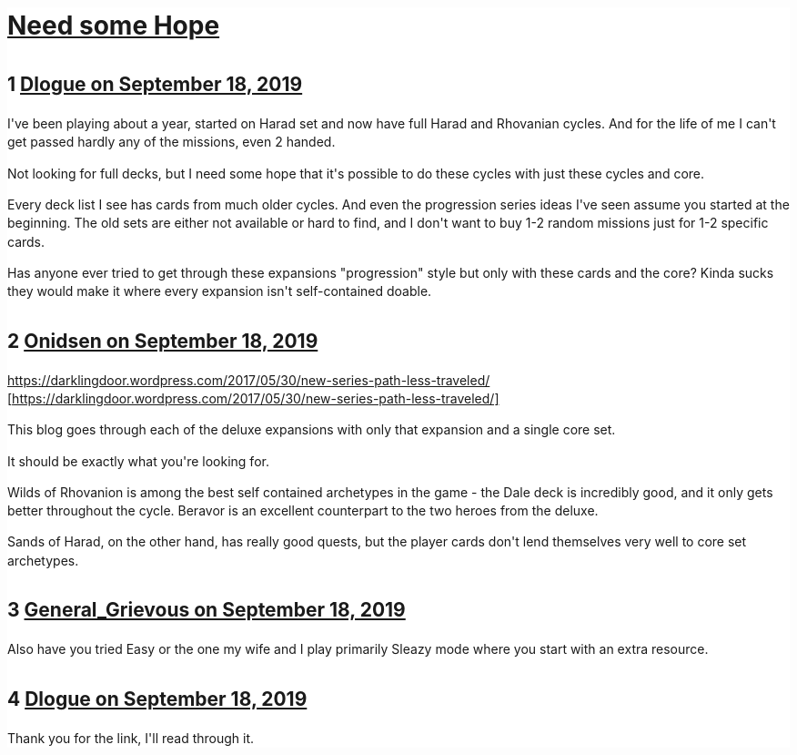 # [Need some Hope](https://community.fantasyflightgames.com/topic/300206-need-some-hope/)

## 1 [Dlogue on September 18, 2019](https://community.fantasyflightgames.com/topic/300206-need-some-hope/?do=findComment&comment=3788285)

I've been playing about a year, started on Harad set and now have full Harad and Rhovanian cycles. And for the life of me I can't get passed hardly any of the missions, even 2 handed.

Not looking for full decks, but I need some hope that it's possible to do these cycles with just these cycles and core.

Every deck list I see has cards from much older cycles. And even the progression series ideas I've seen assume you started at the beginning. The old sets are either not available or hard to find, and I don't want to buy 1-2 random missions just for 1-2 specific cards. 

Has anyone ever tried to get through these expansions "progression" style but only with these cards and the core? Kinda sucks they would make it where every expansion isn't self-contained doable. 

## 2 [Onidsen on September 18, 2019](https://community.fantasyflightgames.com/topic/300206-need-some-hope/?do=findComment&comment=3788486)

https://darklingdoor.wordpress.com/2017/05/30/new-series-path-less-traveled/ [https://darklingdoor.wordpress.com/2017/05/30/new-series-path-less-traveled/]

This blog goes through each of the deluxe expansions with only that expansion and a single core set.

It should be exactly what you're looking for.

Wilds of Rhovanion is among the best self contained archetypes in the game - the Dale deck is incredibly good, and it only gets better throughout the cycle. Beravor is an excellent counterpart to the two heroes from the deluxe.

Sands of Harad, on the other hand, has really good quests, but the player cards don't lend themselves very well to core set archetypes.

## 3 [General_Grievous on September 18, 2019](https://community.fantasyflightgames.com/topic/300206-need-some-hope/?do=findComment&comment=3788488)

Also have you tried Easy or the one my wife and I play primarily Sleazy mode where you start with an extra resource.

## 4 [Dlogue on September 18, 2019](https://community.fantasyflightgames.com/topic/300206-need-some-hope/?do=findComment&comment=3788560)

Thank you for the link, I'll read through it. 

